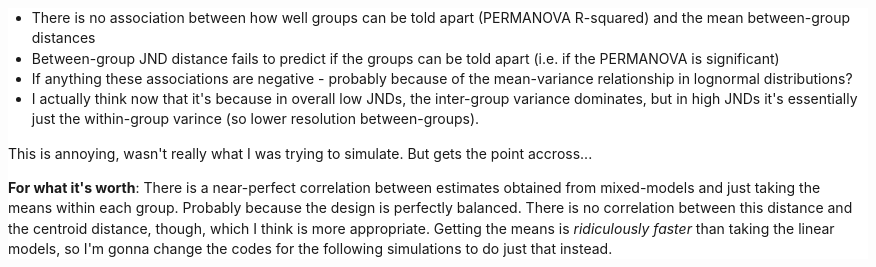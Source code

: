 -   There is no association between how well groups can be told apart (PERMANOVA R-squared) and the mean between-group distances
-   Between-group JND distance fails to predict if the groups can be told apart (i.e. if the PERMANOVA is significant)
-   If anything these associations are negative - probably because of the mean-variance relationship in lognormal distributions?
-   I actually think now that it's because in overall low JNDs, the inter-group variance dominates, but in high JNDs it's essentially just the within-group varince (so lower resolution between-groups).

This is annoying, wasn't really what I was trying to simulate. But gets the point accross...

**For what it's worth**: There is a near-perfect correlation between estimates obtained from mixed-models and just taking the means within each group. Probably because the design is perfectly balanced. There is no correlation between this distance and the centroid distance, though, which I think is more appropriate. Getting the means is *ridiculously faster* than taking the linear models, so I'm gonna change the codes for the following simulations to do just that instead.
